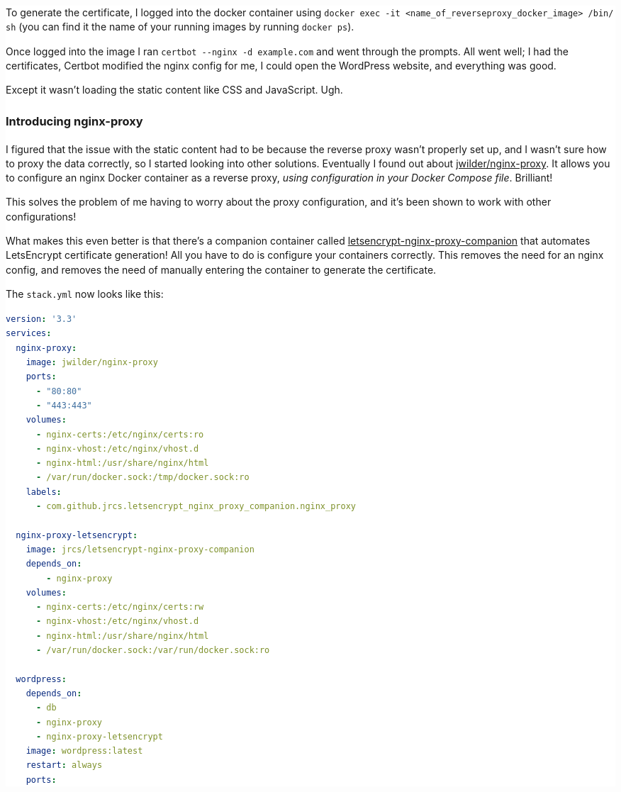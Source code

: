 ```yml
```

To generate the certificate, I logged into the docker container using `docker exec -it <name_of_reverseproxy_docker_image> /bin/sh` (you can find it the name of your running images by running `docker ps`).

Once logged into the image I ran `certbot --nginx -d example.com` and went through the prompts.
All went well; I had the certificates, Certbot modified the nginx config for me, I could open the WordPress website, and everything was good.

Except it wasn’t loading the static content like CSS and JavaScript.
Ugh.

### Introducing nginx-proxy  
I figured that the issue with the static content had to be because the reverse proxy wasn’t properly set up, and I wasn’t sure how to proxy the data correctly, so I started looking into other solutions.
Eventually I found out about [jwilder/nginx-proxy](https://hub.docker.com/r/jwilder/nginx-proxy/).
It allows you to configure an nginx Docker container as a reverse proxy, _using configuration in your Docker Compose file_.
Brilliant!

This solves the problem of me having to worry about the proxy configuration, and it’s been shown to work with other configurations!

What makes this even better is that there’s a companion container called [letsencrypt-nginx-proxy-companion](https://hub.docker.com/r/jrcs/letsencrypt-nginx-proxy-companion/) that automates LetsEncrypt certificate generation! All you have to do is configure your containers correctly.
This removes the need for an nginx config, and removes the need of manually entering the container to generate the certificate.

The `stack.yml` now looks like this:
```yml
version: '3.3'
services:
  nginx-proxy:
    image: jwilder/nginx-proxy
    ports:
      - "80:80"
      - "443:443"
    volumes:
      - nginx-certs:/etc/nginx/certs:ro
      - nginx-vhost:/etc/nginx/vhost.d
      - nginx-html:/usr/share/nginx/html
      - /var/run/docker.sock:/tmp/docker.sock:ro
    labels:
      - com.github.jrcs.letsencrypt_nginx_proxy_companion.nginx_proxy

  nginx-proxy-letsencrypt:
    image: jrcs/letsencrypt-nginx-proxy-companion
    depends_on:
        - nginx-proxy
    volumes:
      - nginx-certs:/etc/nginx/certs:rw
      - nginx-vhost:/etc/nginx/vhost.d
      - nginx-html:/usr/share/nginx/html
      - /var/run/docker.sock:/var/run/docker.sock:ro

  wordpress:
    depends_on:
      - db
      - nginx-proxy
      - nginx-proxy-letsencrypt
    image: wordpress:latest
    restart: always
    ports:
```